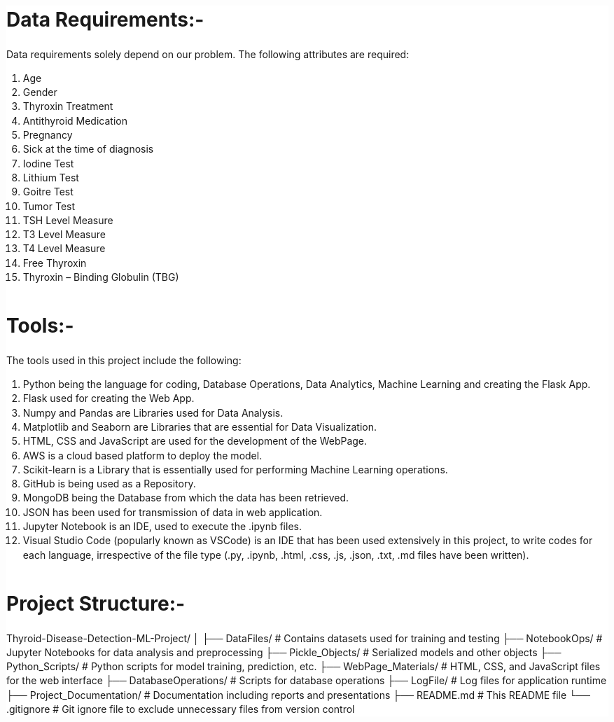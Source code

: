 # Data Requirements:-
Data requirements solely depend on our problem. The following attributes are required:
1. Age 
2. Gender 
3. Thyroxin Treatment 
4. Antithyroid Medication 
5. Pregnancy 
6. Sick at the time of diagnosis 
7. Iodine Test 
8. Lithium Test 
9. Goitre Test 
10. Tumor Test 
11. TSH Level Measure 
12. T3 Level Measure 
13. T4 Level Measure 
14. Free Thyroxin 
15. Thyroxin – Binding Globulin (TBG)

# Tools:-
The tools used in this project include the following: 
1. Python being the language for coding, Database Operations, Data Analytics, Machine Learning and creating the Flask App. 
2. Flask used for creating the Web App. 
3. Numpy and Pandas are Libraries used for Data Analysis. 
4. Matplotlib and Seaborn are Libraries that are essential for Data Visualization. 
5. HTML, CSS and JavaScript are used for the development of the WebPage. 
6. AWS is a cloud based platform to deploy the model. 
7. Scikit-learn is a Library that is essentially used for performing Machine Learning operations.
8. GitHub is being used as a Repository. 
9. MongoDB being the Database from which the data has been retrieved. 
10. JSON has been used for transmission of data in web application. 
11. Jupyter Notebook is an IDE, used to execute the .ipynb files. 
12. Visual Studio Code (popularly known as VSCode) is an IDE that has been used extensively in this project, to write codes for each language, irrespective of 
the file type (.py, .ipynb, .html, .css, .js, .json, .txt, .md files have been written). 

# Project Structure:-
Thyroid-Disease-Detection-ML-Project/
│
├── DataFiles/                  # Contains datasets used for training and testing
├── NotebookOps/                # Jupyter Notebooks for data analysis and preprocessing
├── Pickle_Objects/             # Serialized models and other objects
├── Python_Scripts/             # Python scripts for model training, prediction, etc.
├── WebPage_Materials/          # HTML, CSS, and JavaScript files for the web interface
├── DatabaseOperations/         # Scripts for database operations
├── LogFile/                    # Log files for application runtime
├── Project_Documentation/      # Documentation including reports and presentations
├── README.md                   # This README file
└── .gitignore                  # Git ignore file to exclude unnecessary files from version control
